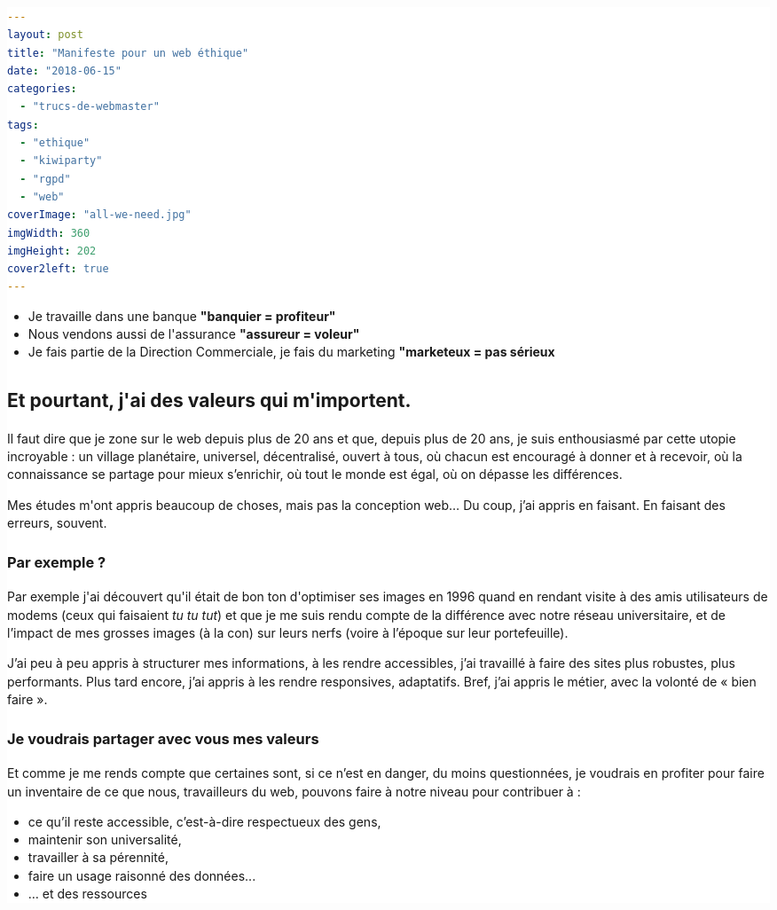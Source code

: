 ```yaml
---
layout: post
title: "Manifeste pour un web éthique"
date: "2018-06-15"
categories: 
  - "trucs-de-webmaster"
tags: 
  - "ethique"
  - "kiwiparty"
  - "rgpd"
  - "web"
coverImage: "all-we-need.jpg"
imgWidth: 360
imgHeight: 202
cover2left: true
---
```


<ul>
  <li>Je travaille dans une banque <strong>"banquier = profiteur"</strong></li>
  <li>Nous vendons aussi de l'assurance <strong>"assureur = voleur"</strong></li>
  <li>Je fais partie de la Direction Commerciale, je fais du marketing <strong>"marketeux = pas sérieux</strong></li>
 </ul>

<h2>Et pourtant, j'ai des valeurs <strong>qui m'importent</strong>.</h2>

<p>Il faut dire que je zone sur le <span lang="en">web</span> depuis plus de 20&nbsp;ans et que, depuis plus de 20&nbsp;ans, je suis enthousiasmé par cette utopie incroyable&nbsp;: un village planétaire, universel, décentralisé, ouvert à tous, où chacun est encouragé à donner et à recevoir, où la connaissance se partage pour mieux s’enrichir, où tout le monde est égal, où on dépasse les différences.</p>

<p>Mes études m'ont appris beaucoup de choses, mais pas la conception <span lang="en">web</span>… Du coup, j’ai appris en faisant. En faisant des erreurs, souvent.</p>

<h3>Par exemple&nbsp;?</h3>

<p>Par exemple  j'ai découvert qu'il était de bon ton d'optimiser ses images en 1996 quand en rendant visite à des amis utilisateurs de modems (ceux qui faisaient <i>tu tu tut</i>) et que je me suis rendu compte de la différence avec notre réseau universitaire, et de l’impact de mes grosses images (à la con) sur leurs nerfs (voire à l’époque sur leur portefeuille).</p>

<p>J’ai peu à peu appris à structurer mes informations, à les rendre accessibles, j’ai travaillé à faire des sites plus robustes, plus performants. Plus tard encore, j’ai appris à les rendre responsives, adaptatifs. Bref, j’ai appris le métier, avec la volonté de «&nbsp;bien faire&nbsp;».</p>

<h3>Je voudrais partager avec vous mes valeurs</h3>
<p>Et comme je me rends compte que certaines sont, si ce n’est en danger, du moins questionnées, je voudrais en profiter pour faire un inventaire de ce que nous, travailleurs du <span lang="en">web</span>, pouvons faire à notre niveau pour contribuer à&nbsp;:</p>
<ul>
  <li>ce qu’il reste accessible, c’est-à-dire respectueux des gens,</li>
  <li>maintenir son universalité,</li>
  <li>travailler à sa pérennité,</li>
  <li>faire un usage raisonné des données...</li>
  <li>… et des ressources</li>
</ul>
